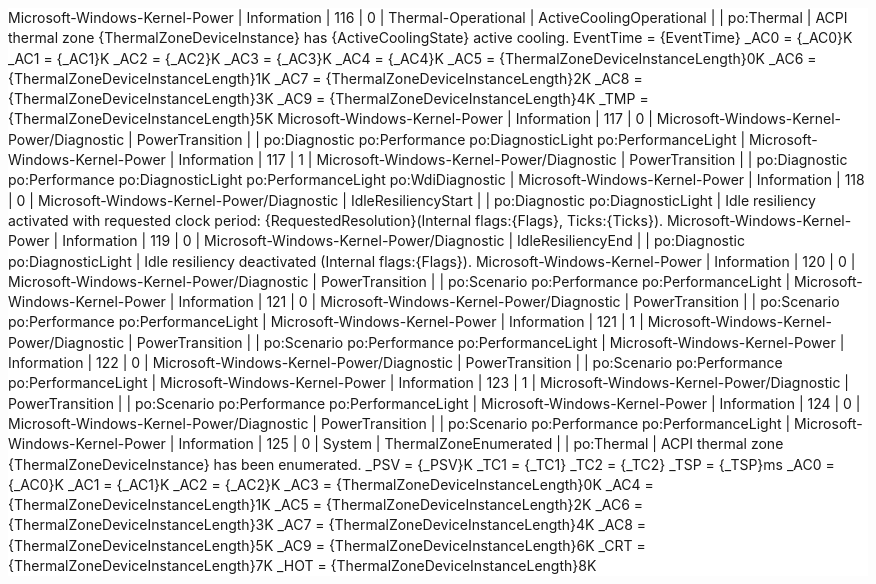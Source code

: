 Microsoft-Windows-Kernel-Power  |  Information  |  116       |  0        |  Thermal-Operational                                |  ActiveCoolingOperational                  |              |  po:Thermal                                                                                               |  ACPI thermal zone {ThermalZoneDeviceInstance} has {ActiveCoolingState} active cooling.             EventTime = {EventTime}             _AC0 = {_AC0}K             _AC1 = {_AC1}K             _AC2 = {_AC2}K             _AC3 = {_AC3}K             _AC4 = {_AC4}K             _AC5 = {ThermalZoneDeviceInstanceLength}0K             _AC6 = {ThermalZoneDeviceInstanceLength}1K             _AC7 = {ThermalZoneDeviceInstanceLength}2K             _AC8 = {ThermalZoneDeviceInstanceLength}3K             _AC9 = {ThermalZoneDeviceInstanceLength}4K             _TMP = {ThermalZoneDeviceInstanceLength}5K
Microsoft-Windows-Kernel-Power  |  Information  |  117       |  0        |  Microsoft-Windows-Kernel-Power/Diagnostic          |  PowerTransition                           |              |  po:Diagnostic po:Performance po:DiagnosticLight po:PerformanceLight                                      |
Microsoft-Windows-Kernel-Power  |  Information  |  117       |  1        |  Microsoft-Windows-Kernel-Power/Diagnostic          |  PowerTransition                           |              |  po:Diagnostic po:Performance po:DiagnosticLight po:PerformanceLight po:WdiDiagnostic                     |
Microsoft-Windows-Kernel-Power  |  Information  |  118       |  0        |  Microsoft-Windows-Kernel-Power/Diagnostic          |  IdleResiliencyStart                       |              |  po:Diagnostic po:DiagnosticLight                                                                         |  Idle resiliency activated with requested clock period: {RequestedResolution}(Internal flags:{Flags}, Ticks:{Ticks}).
Microsoft-Windows-Kernel-Power  |  Information  |  119       |  0        |  Microsoft-Windows-Kernel-Power/Diagnostic          |  IdleResiliencyEnd                         |              |  po:Diagnostic po:DiagnosticLight                                                                         |  Idle resiliency deactivated (Internal flags:{Flags}).
Microsoft-Windows-Kernel-Power  |  Information  |  120       |  0        |  Microsoft-Windows-Kernel-Power/Diagnostic          |  PowerTransition                           |              |  po:Scenario po:Performance po:PerformanceLight                                                           |
Microsoft-Windows-Kernel-Power  |  Information  |  121       |  0        |  Microsoft-Windows-Kernel-Power/Diagnostic          |  PowerTransition                           |              |  po:Scenario po:Performance po:PerformanceLight                                                           |
Microsoft-Windows-Kernel-Power  |  Information  |  121       |  1        |  Microsoft-Windows-Kernel-Power/Diagnostic          |  PowerTransition                           |              |  po:Scenario po:Performance po:PerformanceLight                                                           |
Microsoft-Windows-Kernel-Power  |  Information  |  122       |  0        |  Microsoft-Windows-Kernel-Power/Diagnostic          |  PowerTransition                           |              |  po:Scenario po:Performance po:PerformanceLight                                                           |
Microsoft-Windows-Kernel-Power  |  Information  |  123       |  1        |  Microsoft-Windows-Kernel-Power/Diagnostic          |  PowerTransition                           |              |  po:Scenario po:Performance po:PerformanceLight                                                           |
Microsoft-Windows-Kernel-Power  |  Information  |  124       |  0        |  Microsoft-Windows-Kernel-Power/Diagnostic          |  PowerTransition                           |              |  po:Scenario po:Performance po:PerformanceLight                                                           |
Microsoft-Windows-Kernel-Power  |  Information  |  125       |  0        |  System                                             |  ThermalZoneEnumerated                     |              |  po:Thermal                                                                                               |  ACPI thermal zone {ThermalZoneDeviceInstance} has been enumerated.             _PSV = {_PSV}K             _TC1 = {_TC1}             _TC2 = {_TC2}             _TSP = {_TSP}ms             _AC0 = {_AC0}K             _AC1 = {_AC1}K             _AC2 = {_AC2}K             _AC3 = {ThermalZoneDeviceInstanceLength}0K             _AC4 = {ThermalZoneDeviceInstanceLength}1K             _AC5 = {ThermalZoneDeviceInstanceLength}2K             _AC6 = {ThermalZoneDeviceInstanceLength}3K             _AC7 = {ThermalZoneDeviceInstanceLength}4K             _AC8 = {ThermalZoneDeviceInstanceLength}5K             _AC9 = {ThermalZoneDeviceInstanceLength}6K             _CRT = {ThermalZoneDeviceInstanceLength}7K             _HOT = {ThermalZoneDeviceInstanceLength}8K